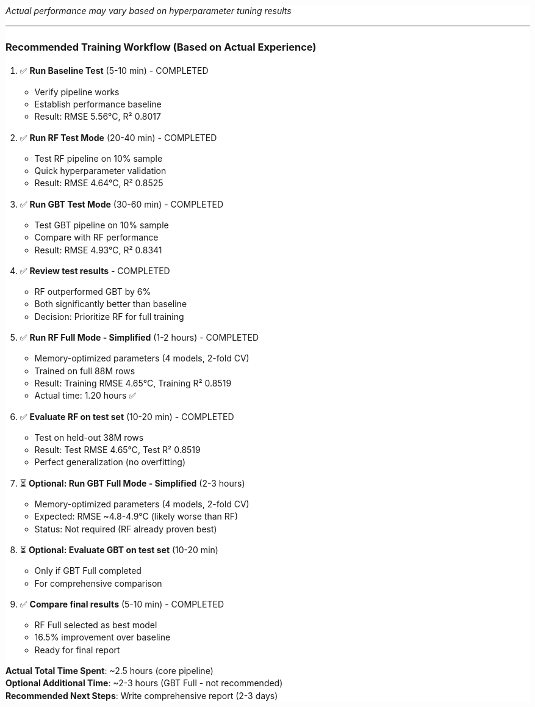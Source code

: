 *Actual performance may vary based on hyperparameter tuning results*

---

### Recommended Training Workflow (Based on Actual Experience)

1. ✅ **Run Baseline Test** (5-10 min) - COMPLETED
   - Verify pipeline works
   - Establish performance baseline
   - Result: RMSE 5.56°C, R² 0.8017

2. ✅ **Run RF Test Mode** (20-40 min) - COMPLETED
   - Test RF pipeline on 10% sample
   - Quick hyperparameter validation
   - Result: RMSE 4.64°C, R² 0.8525

3. ✅ **Run GBT Test Mode** (30-60 min) - COMPLETED
   - Test GBT pipeline on 10% sample
   - Compare with RF performance
   - Result: RMSE 4.93°C, R² 0.8341

4. ✅ **Review test results** - COMPLETED
   - RF outperformed GBT by 6%
   - Both significantly better than baseline
   - Decision: Prioritize RF for full training

5. ✅ **Run RF Full Mode - Simplified** (1-2 hours) - COMPLETED
   - Memory-optimized parameters (4 models, 2-fold CV)
   - Trained on full 88M rows
   - Result: Training RMSE 4.65°C, Training R² 0.8519
   - Actual time: 1.20 hours ✅

6. ✅ **Evaluate RF on test set** (10-20 min) - COMPLETED
   - Test on held-out 38M rows
   - Result: Test RMSE 4.65°C, Test R² 0.8519
   - Perfect generalization (no overfitting)

7. ⏳ **Optional: Run GBT Full Mode - Simplified** (2-3 hours)
   - Memory-optimized parameters (4 models, 2-fold CV)
   - Expected: RMSE ~4.8-4.9°C (likely worse than RF)
   - Status: Not required (RF already proven best)

8. ⏳ **Optional: Evaluate GBT on test set** (10-20 min)
   - Only if GBT Full completed
   - For comprehensive comparison

9. ✅ **Compare final results** (5-10 min) - COMPLETED
   - RF Full selected as best model
   - 16.5% improvement over baseline
   - Ready for final report

**Actual Total Time Spent**: ~2.5 hours (core pipeline)  
**Optional Additional Time**: ~2-3 hours (GBT Full - not recommended)  
**Recommended Next Steps**: Write comprehensive report (2-3 days)
